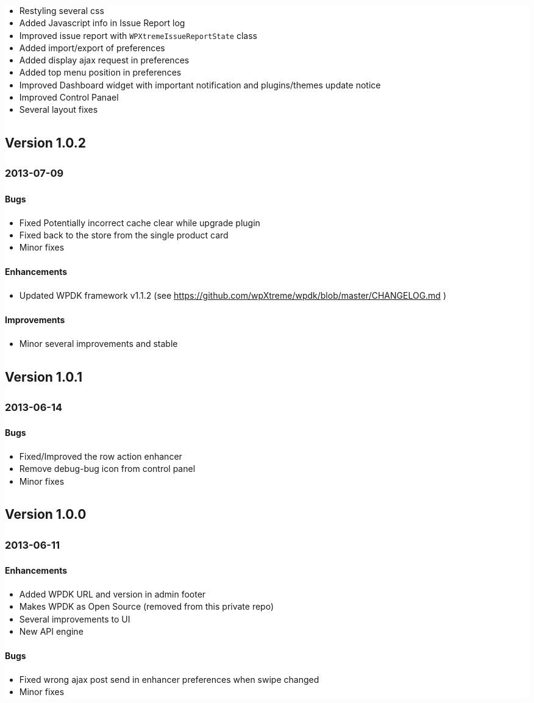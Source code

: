 * Restyling several css
* Added Javascript info in Issue Report log
* Improved issue report with `WPXtremeIssueReportState` class
* Added import/export of preferences
* Added display ajax request in preferences
* Added top menu position in preferences
* Improved Dashboard widget with important notification and plugins/themes update notice
* Improved Control Panael
* Several layout fixes

## Version 1.0.2
### 2013-07-09

#### Bugs

* Fixed Potentially incorrect cache clear while upgrade plugin
* Fixed back to the store from the single product card
* Minor fixes

#### Enhancements

* Updated WPDK framework v1.1.2 (see https://github.com/wpXtreme/wpdk/blob/master/CHANGELOG.md )

#### Improvements

* Minor several improvements and stable

## Version 1.0.1
### 2013-06-14

#### Bugs

* Fixed/Improved the row action enhancer
* Remove debug-bug icon from control panel
* Minor fixes

## Version 1.0.0
### 2013-06-11

#### Enhancements

* Added WPDK URL and version in admin footer
* Makes WPDK as Open Source (removed from this private repo)
* Several improvements to UI
* New API engine

#### Bugs

* Fixed wrong ajax post send in enhancer preferences when swipe changed
* Minor fixes
